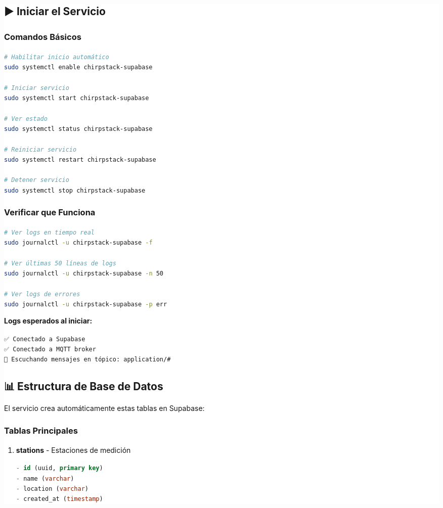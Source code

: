 ## ▶️ Iniciar el Servicio

### Comandos Básicos

```bash
# Habilitar inicio automático
sudo systemctl enable chirpstack-supabase

# Iniciar servicio
sudo systemctl start chirpstack-supabase

# Ver estado
sudo systemctl status chirpstack-supabase

# Reiniciar servicio
sudo systemctl restart chirpstack-supabase

# Detener servicio
sudo systemctl stop chirpstack-supabase
```

### Verificar que Funciona

```bash
# Ver logs en tiempo real
sudo journalctl -u chirpstack-supabase -f

# Ver últimas 50 líneas de logs
sudo journalctl -u chirpstack-supabase -n 50

# Ver logs de errores
sudo journalctl -u chirpstack-supabase -p err
```

**Logs esperados al iniciar:**
```
✅ Conectado a Supabase
✅ Conectado a MQTT broker
🎯 Escuchando mensajes en tópico: application/#
```

## 📊 Estructura de Base de Datos

El servicio crea automáticamente estas tablas en Supabase:

### Tablas Principales

1. **stations** - Estaciones de medición
   ```sql
   - id (uuid, primary key)
   - name (varchar)
   - location (varchar)
   - created_at (timestamp)
   ```
